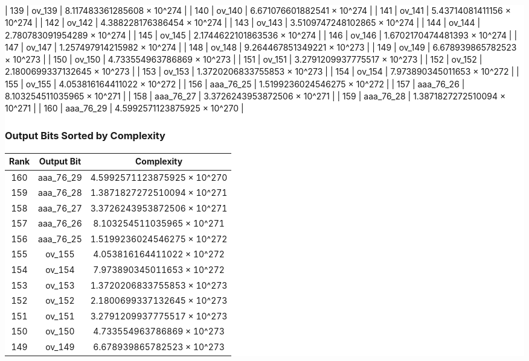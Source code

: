 | 139 | ov_139 | 8.117483361285608 × 10^274 |
| 140 | ov_140 | 6.671076601882541 × 10^274 |
| 141 | ov_141 | 5.43714081411156 × 10^274 |
| 142 | ov_142 | 4.388228176386454 × 10^274 |
| 143 | ov_143 | 3.5109747248102865 × 10^274 |
| 144 | ov_144 | 2.780783091954289 × 10^274 |
| 145 | ov_145 | 2.1744622101863536 × 10^274 |
| 146 | ov_146 | 1.6702170474481393 × 10^274 |
| 147 | ov_147 | 1.257497914215982 × 10^274 |
| 148 | ov_148 | 9.264467851349221 × 10^273 |
| 149 | ov_149 | 6.678939865782523 × 10^273 |
| 150 | ov_150 | 4.733554963786869 × 10^273 |
| 151 | ov_151 | 3.2791209937775517 × 10^273 |
| 152 | ov_152 | 2.1800699337132645 × 10^273 |
| 153 | ov_153 | 1.3720206833755853 × 10^273 |
| 154 | ov_154 | 7.973890345011653 × 10^272 |
| 155 | ov_155 | 4.053816164411022 × 10^272 |
| 156 | aaa_76_25 | 1.5199236024546275 × 10^272 |
| 157 | aaa_76_26 | 8.103254511035965 × 10^271 |
| 158 | aaa_76_27 | 3.3726243953872506 × 10^271 |
| 159 | aaa_76_28 | 1.3871827272510094 × 10^271 |
| 160 | aaa_76_29 | 4.5992571123875925 × 10^270 |

### Output Bits Sorted by Complexity

| Rank | Output Bit | Complexity |
|:----:|:----------:|:----------:|
| 160 | aaa_76_29 | 4.5992571123875925 × 10^270 |
| 159 | aaa_76_28 | 1.3871827272510094 × 10^271 |
| 158 | aaa_76_27 | 3.3726243953872506 × 10^271 |
| 157 | aaa_76_26 | 8.103254511035965 × 10^271 |
| 156 | aaa_76_25 | 1.5199236024546275 × 10^272 |
| 155 | ov_155 | 4.053816164411022 × 10^272 |
| 154 | ov_154 | 7.973890345011653 × 10^272 |
| 153 | ov_153 | 1.3720206833755853 × 10^273 |
| 152 | ov_152 | 2.1800699337132645 × 10^273 |
| 151 | ov_151 | 3.2791209937775517 × 10^273 |
| 150 | ov_150 | 4.733554963786869 × 10^273 |
| 149 | ov_149 | 6.678939865782523 × 10^273 |
